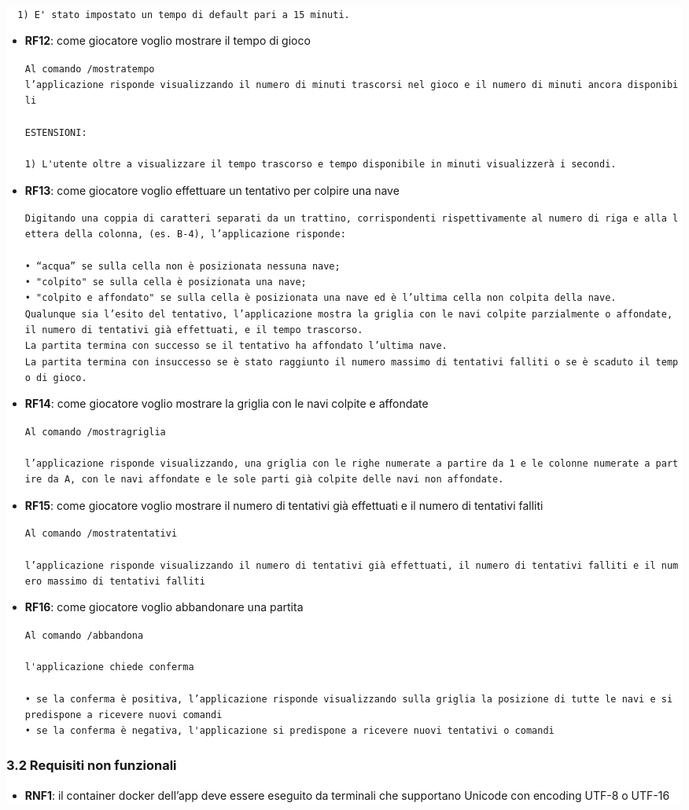       1) E' stato impostato un tempo di default pari a 15 minuti.

- **RF12**: come giocatore voglio mostrare il tempo di gioco

      Al comando /mostratempo
      l’applicazione risponde visualizzando il numero di minuti trascorsi nel gioco e il numero di minuti ancora disponibili

      ESTENSIONI:

      1) L'utente oltre a visualizzare il tempo trascorso e tempo disponibile in minuti visualizzerà i secondi.
     
- **RF13**: come giocatore voglio effettuare un tentativo per colpire una nave

      Digitando una coppia di caratteri separati da un trattino, corrispondenti rispettivamente al numero di riga e alla lettera della colonna, (es. B-4), l’applicazione risponde:

      • “acqua” se sulla cella non è posizionata nessuna nave;
      • "colpito" se sulla cella è posizionata una nave;
      • "colpito e affondato" se sulla cella è posizionata una nave ed è l’ultima cella non colpita della nave.
      Qualunque sia l’esito del tentativo, l’applicazione mostra la griglia con le navi colpite parzialmente o affondate, il numero di tentativi già effettuati, e il tempo trascorso.
      La partita termina con successo se il tentativo ha affondato l’ultima nave.
      La partita termina con insuccesso se è stato raggiunto il numero massimo di tentativi falliti o se è scaduto il tempo di gioco.

- **RF14**: come giocatore voglio mostrare la griglia con le navi colpite e affondate

      Al comando /mostragriglia

      l’applicazione risponde visualizzando, una griglia con le righe numerate a partire da 1 e le colonne numerate a partire da A, con le navi affondate e le sole parti già colpite delle navi non affondate.

- **RF15**: come giocatore voglio mostrare il numero di tentativi già effettuati e il numero di tentativi falliti

      Al comando /mostratentativi

      l’applicazione risponde visualizzando il numero di tentativi già effettuati, il numero di tentativi falliti e il numero massimo di tentativi falliti

- **RF16**: come giocatore voglio abbandonare una partita

      Al comando /abbandona

      l'applicazione chiede conferma

      • se la conferma è positiva, l’applicazione risponde visualizzando sulla griglia la posizione di tutte le navi e si predispone a ricevere nuovi comandi
      • se la conferma è negativa, l'applicazione si predispone a ricevere nuovi tentativi o comandi

 ### **3.2 Requisiti non funzionali**

- **RNF1**: il container docker dell’app deve essere eseguito da terminali che supportano Unicode con encoding UTF-8 o UTF-16
